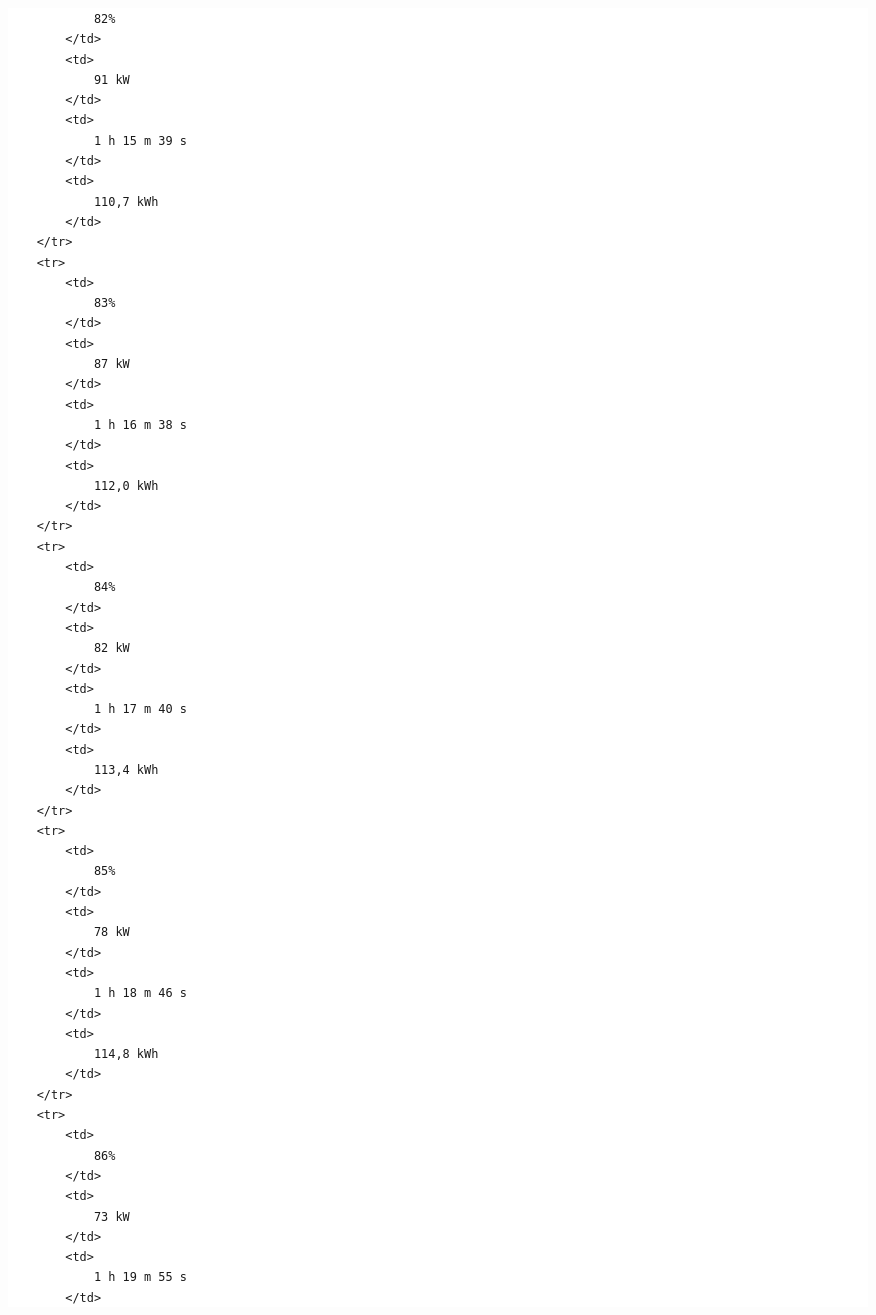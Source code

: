 				82%
			</td>
			<td>
				91 kW
			</td>
			<td>
				1 h 15 m 39 s
			</td>
			<td>
				110,7 kWh
			</td>
		</tr>
		<tr>
			<td>
				83%
			</td>
			<td>
				87 kW
			</td>
			<td>
				1 h 16 m 38 s
			</td>
			<td>
				112,0 kWh
			</td>
		</tr>
		<tr>
			<td>
				84%
			</td>
			<td>
				82 kW
			</td>
			<td>
				1 h 17 m 40 s
			</td>
			<td>
				113,4 kWh
			</td>
		</tr>
		<tr>
			<td>
				85%
			</td>
			<td>
				78 kW
			</td>
			<td>
				1 h 18 m 46 s
			</td>
			<td>
				114,8 kWh
			</td>
		</tr>
		<tr>
			<td>
				86%
			</td>
			<td>
				73 kW
			</td>
			<td>
				1 h 19 m 55 s
			</td>